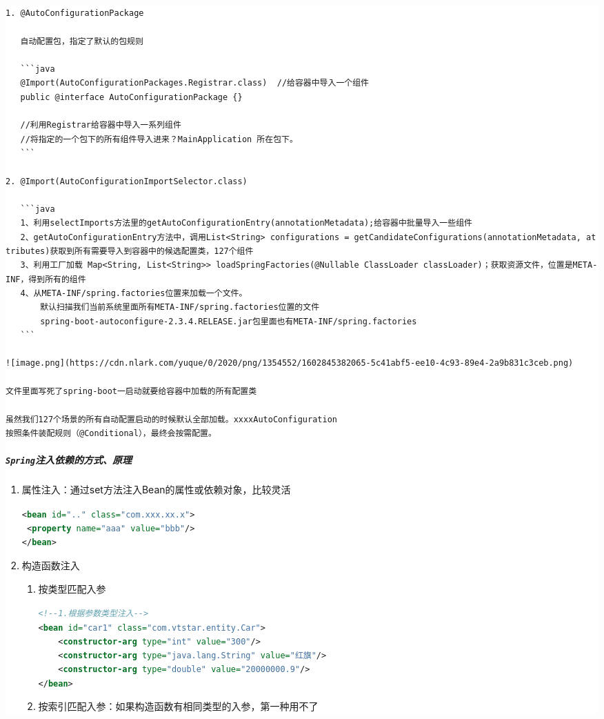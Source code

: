     1. @AutoConfigurationPackage

       自动配置包，指定了默认的包规则

       ```java
       @Import(AutoConfigurationPackages.Registrar.class)  //给容器中导入一个组件
       public @interface AutoConfigurationPackage {}
       
       //利用Registrar给容器中导入一系列组件
       //将指定的一个包下的所有组件导入进来？MainApplication 所在包下。
       ```

    2. @Import(AutoConfigurationImportSelector.class)

       ```java
       1、利用selectImports方法里的getAutoConfigurationEntry(annotationMetadata);给容器中批量导入一些组件
       2、getAutoConfigurationEntry方法中，调用List<String> configurations = getCandidateConfigurations(annotationMetadata, attributes)获取到所有需要导入到容器中的候选配置类，127个组件
       3、利用工厂加载 Map<String, List<String>> loadSpringFactories(@Nullable ClassLoader classLoader)；获取资源文件，位置是META-INF，得到所有的组件
       4、从META-INF/spring.factories位置来加载一个文件。
           默认扫描我们当前系统里面所有META-INF/spring.factories位置的文件
           spring-boot-autoconfigure-2.3.4.RELEASE.jar包里面也有META-INF/spring.factories
       ```

    ![image.png](https://cdn.nlark.com/yuque/0/2020/png/1354552/1602845382065-5c41abf5-ee10-4c93-89e4-2a9b831c3ceb.png)

    文件里面写死了spring-boot一启动就要给容器中加载的所有配置类

    虽然我们127个场景的所有自动配置启动的时候默认全部加载。xxxxAutoConfiguration
    按照条件装配规则（@Conditional），最终会按需配置。

    

##### `Spring`注入依赖的方式、原理

1. 属性注入：通过set方法注入Bean的属性或依赖对象，比较灵活

   ```xml
   <bean id=".." class="com.xxx.xx.x">
   	<property name="aaa" value="bbb"/>
   </bean>
   ```

2. 构造函数注入

   1. 按类型匹配入参

      ```xml
      <!--1.根据参数类型注入-->
      <bean id="car1" class="com.vtstar.entity.Car">
          <constructor-arg type="int" value="300"/>
          <constructor-arg type="java.lang.String" value="红旗"/>
          <constructor-arg type="double" value="20000000.9"/>
      </bean>
      ```

   2. 按索引匹配入参：如果构造函数有相同类型的入参，第一种用不了
